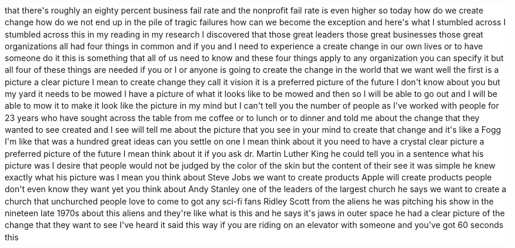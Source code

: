 that there&#39;s roughly an eighty percent
business fail rate and the nonprofit
fail rate is even higher so today how do
we create change how do we not end up in
the pile of tragic failures how can we
become the exception and here&#39;s what I
stumbled across I stumbled across this
in my reading in my research I
discovered that those great leaders
those great businesses those great
organizations all had four things in
common and if you and I need to
experience a create change in our own
lives or to have someone do it this is
something that all of us need to know
and these four things apply to any
organization you can specify it but all
four of these things are needed if you
or I or anyone is going to create the
change in the world that we want well
the first is a picture a clear picture I
mean to create change they call it
vision it is a preferred picture of the
future I don&#39;t know about you but my
yard it needs to be mowed I have a
picture of what it looks like to be
mowed and then so I will be able to go
out and I will be able to mow it to make
it look like the picture in my mind but
I can&#39;t tell you the number of people as
I&#39;ve worked with people for 23 years who
have sought across the table from me
coffee or to lunch or to dinner and told
me about the change that they wanted to
see created and I see will tell me about
the picture that you see in your mind to
create that change and it&#39;s like a
Fogg I&#39;m like that was a hundred great
ideas can you settle on one I mean think
about it you need to have a crystal
clear picture a preferred picture of the
future I mean think about it
if you ask dr. Martin Luther King he
could tell you in a sentence what his
picture was I desire that people would
not be judged by the color of the skin
but the content of their see it was
simple he knew exactly what his picture
was I mean you think about Steve Jobs we
want to create products Apple will
create products people don&#39;t even know
they want yet you think about Andy
Stanley one of the leaders of the
largest church he says we want to create
a church that unchurched people love to
come to got any sci-fi fans Ridley Scott
from the aliens he was pitching his show
in the nineteen late 1970s about this
aliens and they&#39;re like what is this and
he says it&#39;s jaws in outer space he had
a clear picture of the change that they
want to see I&#39;ve heard it said this way
if you are riding on an elevator with
someone and you&#39;ve got 60 seconds this